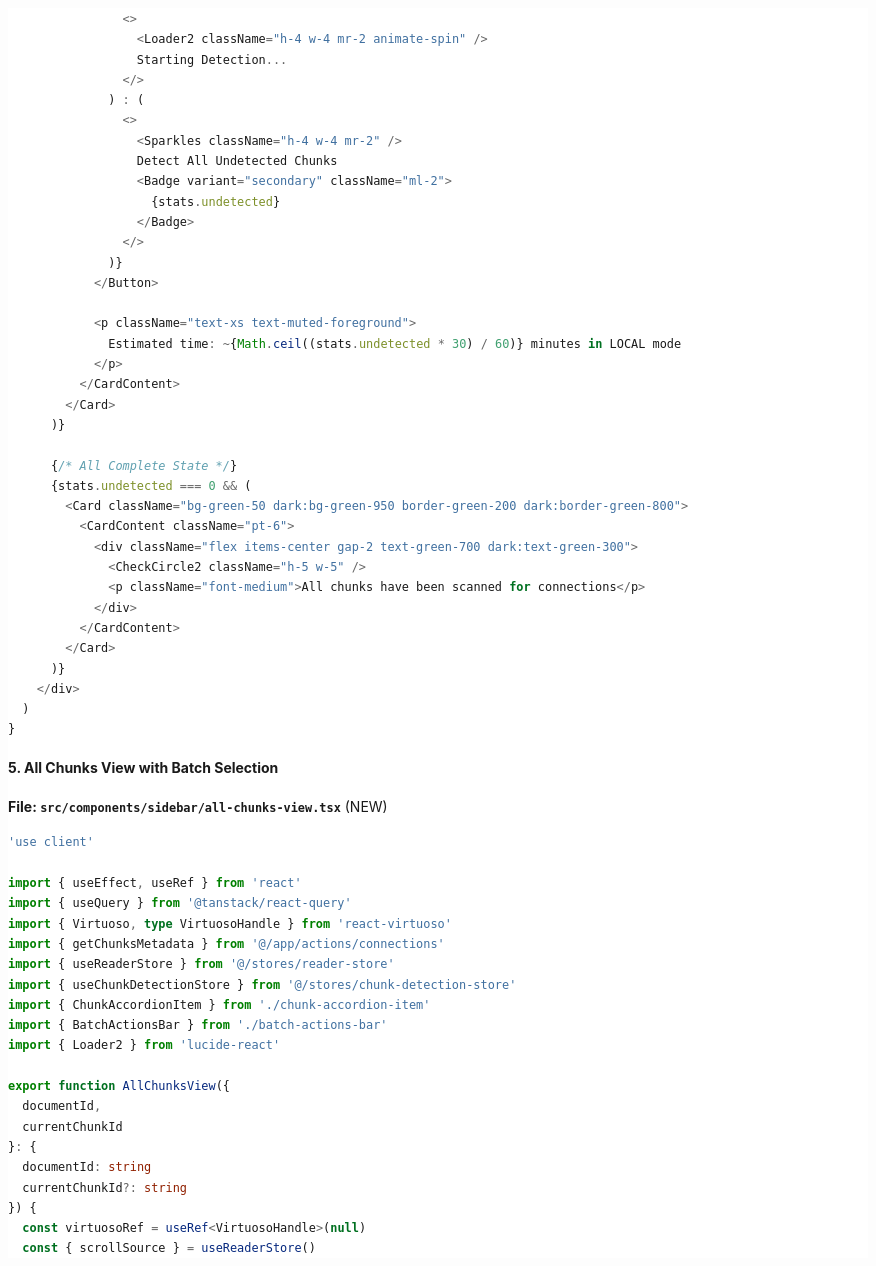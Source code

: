 ```typescript
                <>
                  <Loader2 className="h-4 w-4 mr-2 animate-spin" />
                  Starting Detection...
                </>
              ) : (
                <>
                  <Sparkles className="h-4 w-4 mr-2" />
                  Detect All Undetected Chunks
                  <Badge variant="secondary" className="ml-2">
                    {stats.undetected}
                  </Badge>
                </>
              )}
            </Button>

            <p className="text-xs text-muted-foreground">
              Estimated time: ~{Math.ceil((stats.undetected * 30) / 60)} minutes in LOCAL mode
            </p>
          </CardContent>
        </Card>
      )}

      {/* All Complete State */}
      {stats.undetected === 0 && (
        <Card className="bg-green-50 dark:bg-green-950 border-green-200 dark:border-green-800">
          <CardContent className="pt-6">
            <div className="flex items-center gap-2 text-green-700 dark:text-green-300">
              <CheckCircle2 className="h-5 w-5" />
              <p className="font-medium">All chunks have been scanned for connections</p>
            </div>
          </CardContent>
        </Card>
      )}
    </div>
  )
}
```

#### 5. All Chunks View with Batch Selection

**File: `src/components/sidebar/all-chunks-view.tsx`** (NEW)

```typescript
'use client'

import { useEffect, useRef } from 'react'
import { useQuery } from '@tanstack/react-query'
import { Virtuoso, type VirtuosoHandle } from 'react-virtuoso'
import { getChunksMetadata } from '@/app/actions/connections'
import { useReaderStore } from '@/stores/reader-store'
import { useChunkDetectionStore } from '@/stores/chunk-detection-store'
import { ChunkAccordionItem } from './chunk-accordion-item'
import { BatchActionsBar } from './batch-actions-bar'
import { Loader2 } from 'lucide-react'

export function AllChunksView({
  documentId,
  currentChunkId
}: {
  documentId: string
  currentChunkId?: string
}) {
  const virtuosoRef = useRef<VirtuosoHandle>(null)
  const { scrollSource } = useReaderStore()
```